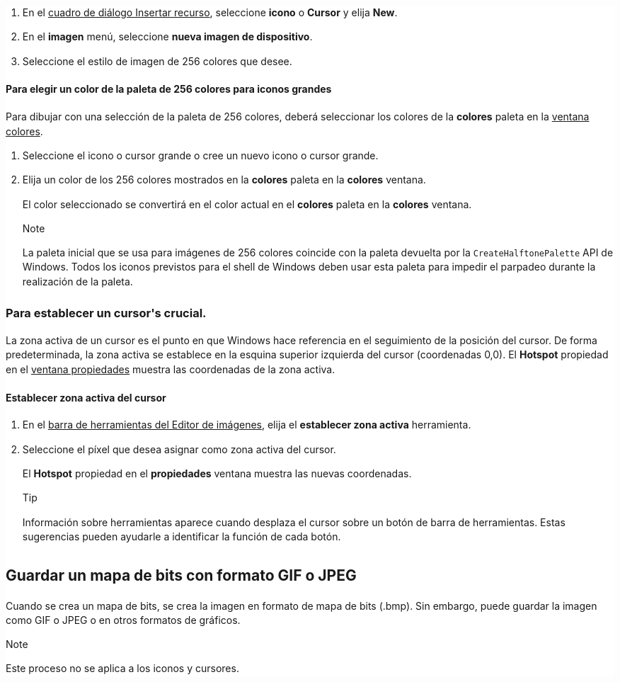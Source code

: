 1. En el [cuadro de diálogo Insertar recurso](../windows/add-resource-dialog-box.md), seleccione **icono** o **Cursor** y elija **New**.

1. En el **imagen** menú, seleccione **nueva imagen de dispositivo**.

1. Seleccione el estilo de imagen de 256 colores que desee.

#### <a name="to-choose-a-color-from-the-256-color-palette-for-large-icons"></a>Para elegir un color de la paleta de 256 colores para iconos grandes

Para dibujar con una selección de la paleta de 256 colores, deberá seleccionar los colores de la **colores** paleta en la [ventana colores](../windows/colors-window-image-editor-for-icons.md).

1. Seleccione el icono o cursor grande o cree un nuevo icono o cursor grande.

1. Elija un color de los 256 colores mostrados en la **colores** paleta en la **colores** ventana.

   El color seleccionado se convertirá en el color actual en el **colores** paleta en la **colores** ventana.

   > [!NOTE]
   > La paleta inicial que se usa para imágenes de 256 colores coincide con la paleta devuelta por la `CreateHalftonePalette` API de Windows. Todos los iconos previstos para el shell de Windows deben usar esta paleta para impedir el parpadeo durante la realización de la paleta.

### <a name="set-a-cursor39s-hot-spot"></a>Para establecer un cursor&#39;s crucial.

La zona activa de un cursor es el punto en que Windows hace referencia en el seguimiento de la posición del cursor. De forma predeterminada, la zona activa se establece en la esquina superior izquierda del cursor (coordenadas 0,0). El **Hotspot** propiedad en el [ventana propiedades](/visualstudio/ide/reference/properties-window) muestra las coordenadas de la zona activa.

#### <a name="to-set-a-cursors-hot-spot"></a>Establecer zona activa del cursor

1. En el [barra de herramientas del Editor de imágenes](../windows/toolbar-image-editor-for-icons.md), elija el **establecer zona activa** herramienta.

1. Seleccione el píxel que desea asignar como zona activa del cursor.

   El **Hotspot** propiedad en el **propiedades** ventana muestra las nuevas coordenadas.

   > [!TIP]
   > Información sobre herramientas aparece cuando desplaza el cursor sobre un botón de barra de herramientas. Estas sugerencias pueden ayudarle a identificar la función de cada botón.

## <a name="saving-bitmaps-as-gifs-or-jpegs"></a>Guardar un mapa de bits con formato GIF o JPEG

Cuando se crea un mapa de bits, se crea la imagen en formato de mapa de bits (.bmp). Sin embargo, puede guardar la imagen como GIF o JPEG o en otros formatos de gráficos.

> [!NOTE]
> Este proceso no se aplica a los iconos y cursores.
